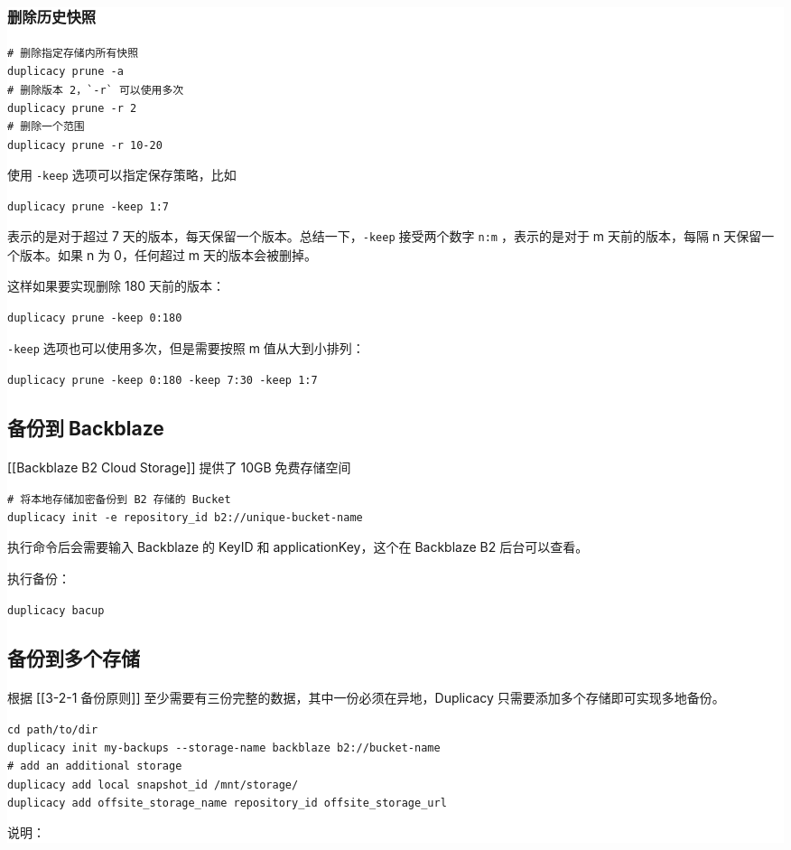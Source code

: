 ### 删除历史快照

    # 删除指定存储内所有快照
    duplicacy prune -a
    # 删除版本 2，`-r` 可以使用多次
    duplicacy prune -r 2
    # 删除一个范围
    duplicacy prune -r 10-20

使用 `-keep` 选项可以指定保存策略，比如

    duplicacy prune -keep 1:7

表示的是对于超过 7 天的版本，每天保留一个版本。总结一下，`-keep` 接受两个数字 `n:m` ，表示的是对于 m 天前的版本，每隔 n 天保留一个版本。如果 n 为 0，任何超过 m 天的版本会被删掉。

这样如果要实现删除 180 天前的版本：

    duplicacy prune -keep 0:180

`-keep` 选项也可以使用多次，但是需要按照 m 值从大到小排列：

    duplicacy prune -keep 0:180 -keep 7:30 -keep 1:7

## 备份到 Backblaze

[[Backblaze B2 Cloud Storage]] 提供了 10GB 免费存储空间

```
# 将本地存储加密备份到 B2 存储的 Bucket
duplicacy init -e repository_id b2://unique-bucket-name
```

执行命令后会需要输入 Backblaze 的 KeyID 和 applicationKey，这个在 Backblaze B2 后台可以查看。

执行备份：

    duplicacy bacup

## 备份到多个存储

根据 [[3-2-1 备份原则]] 至少需要有三份完整的数据，其中一份必须在异地，Duplicacy 只需要添加多个存储即可实现多地备份。

    cd path/to/dir
    duplicacy init my-backups --storage-name backblaze b2://bucket-name
    # add an additional storage
    duplicacy add local snapshot_id /mnt/storage/
    duplicacy add offsite_storage_name repository_id offsite_storage_url

说明：
